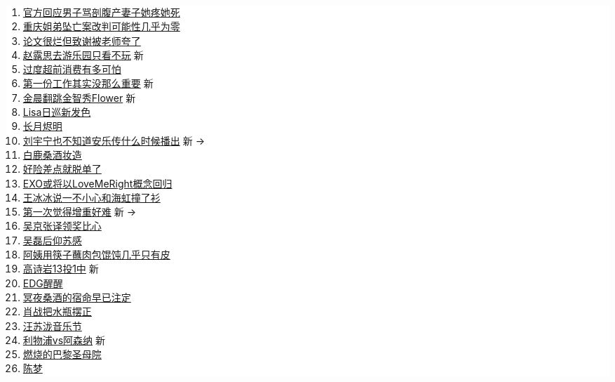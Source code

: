 1. [官方回应男子骂剖腹产妻子她疼她死](https://s.weibo.com//weibo?q=%23%E5%AE%98%E6%96%B9%E5%9B%9E%E5%BA%94%E7%94%B7%E5%AD%90%E9%AA%82%E5%89%96%E8%85%B9%E4%BA%A7%E5%A6%BB%E5%AD%90%E5%A5%B9%E7%96%BC%E5%A5%B9%E6%AD%BB%23&t=31&band_rank=21&Refer=top)
1. [重庆姐弟坠亡案改判可能性几乎为零](https://s.weibo.com//weibo?q=%23%E9%87%8D%E5%BA%86%E5%A7%90%E5%BC%9F%E5%9D%A0%E4%BA%A1%E6%A1%88%E6%94%B9%E5%88%A4%E5%8F%AF%E8%83%BD%E6%80%A7%E5%87%A0%E4%B9%8E%E4%B8%BA%E9%9B%B6%23&t=31&band_rank=22&Refer=top)
1. [论文很烂但致谢被老师夸了](https://s.weibo.com//weibo?q=%23%E8%AE%BA%E6%96%87%E5%BE%88%E7%83%82%E4%BD%86%E8%87%B4%E8%B0%A2%E8%A2%AB%E8%80%81%E5%B8%88%E5%A4%B8%E4%BA%86%23&t=31&band_rank=23&Refer=top)
1. [赵露思去游乐园只看不玩](https://s.weibo.com//weibo?q=%23%E8%B5%B5%E9%9C%B2%E6%80%9D%E5%8E%BB%E6%B8%B8%E4%B9%90%E5%9B%AD%E5%8F%AA%E7%9C%8B%E4%B8%8D%E7%8E%A9%23&t=31&band_rank=24&Refer=top)
   新
1. [过度超前消费有多可怕](https://s.weibo.com//weibo?q=%23%E8%BF%87%E5%BA%A6%E8%B6%85%E5%89%8D%E6%B6%88%E8%B4%B9%E6%9C%89%E5%A4%9A%E5%8F%AF%E6%80%95%23&t=31&band_rank=25&Refer=top)
1. [第一份工作其实没那么重要](https://s.weibo.com//weibo?q=%23%E7%AC%AC%E4%B8%80%E4%BB%BD%E5%B7%A5%E4%BD%9C%E5%85%B6%E5%AE%9E%E6%B2%A1%E9%82%A3%E4%B9%88%E9%87%8D%E8%A6%81%23&t=31&band_rank=26&Refer=top)
   新
1. [金晨翻跳金智秀Flower](https://s.weibo.com//weibo?q=%23%E9%87%91%E6%99%A8%E7%BF%BB%E8%B7%B3%E9%87%91%E6%99%BA%E7%A7%80Flower%23&t=31&band_rank=27&Refer=top)
   新
1. [Lisa日巡新发色](https://s.weibo.com//weibo?q=%23Lisa%E6%97%A5%E5%B7%A1%E6%96%B0%E5%8F%91%E8%89%B2%23&t=31&band_rank=28&Refer=top)
1. [长月烬明](https://s.weibo.com//weibo?q=%E9%95%BF%E6%9C%88%E7%83%AC%E6%98%8E&t=31&band_rank=29&Refer=top)
1. [刘宇宁也不知道安乐传什么时候播出](https://s.weibo.com//weibo?q=%23%E5%88%98%E5%AE%87%E5%AE%81%E4%B9%9F%E4%B8%8D%E7%9F%A5%E9%81%93%E5%AE%89%E4%B9%90%E4%BC%A0%E4%BB%80%E4%B9%88%E6%97%B6%E5%80%99%E6%92%AD%E5%87%BA%23&t=31&band_rank=30&Refer=top)
   新 ->
1. [白鹿桑酒妆造](https://s.weibo.com//weibo?q=%23%E7%99%BD%E9%B9%BF%E6%A1%91%E9%85%92%E5%A6%86%E9%80%A0%23&t=31&band_rank=31&Refer=top)
1. [好险差点就脱单了](https://s.weibo.com//weibo?q=%23%E5%A5%BD%E9%99%A9%E5%B7%AE%E7%82%B9%E5%B0%B1%E8%84%B1%E5%8D%95%E4%BA%86%23&t=31&band_rank=32&Refer=top)
1. [EXO或将以LoveMeRight概念回归](https://s.weibo.com//weibo?q=%23EXO%E6%88%96%E5%B0%86%E4%BB%A5LoveMeRight%E6%A6%82%E5%BF%B5%E5%9B%9E%E5%BD%92%23&t=31&band_rank=33&Refer=top)
1. [王冰冰说一不小心和海虹撞了衫](https://s.weibo.com//weibo?q=%23%E7%8E%8B%E5%86%B0%E5%86%B0%E8%AF%B4%E4%B8%80%E4%B8%8D%E5%B0%8F%E5%BF%83%E5%92%8C%E6%B5%B7%E8%99%B9%E6%92%9E%E4%BA%86%E8%A1%AB%23&t=31&band_rank=34&Refer=top)
1. [第一次觉得增重好难](https://s.weibo.com//weibo?q=%23%E7%AC%AC%E4%B8%80%E6%AC%A1%E8%A7%89%E5%BE%97%E5%A2%9E%E9%87%8D%E5%A5%BD%E9%9A%BE%23&t=31&band_rank=35&Refer=top)
   新 ->
1. [吴京张译领奖比心](https://s.weibo.com//weibo?q=%23%E5%90%B4%E4%BA%AC%E5%BC%A0%E8%AF%91%E9%A2%86%E5%A5%96%E6%AF%94%E5%BF%83%23&t=31&band_rank=36&Refer=top)
1. [吴磊后仰苏感](https://s.weibo.com//weibo?q=%23%E5%90%B4%E7%A3%8A%E5%90%8E%E4%BB%B0%E8%8B%8F%E6%84%9F%23&t=31&band_rank=37&Refer=top)
1. [阿姨用筷子蘸肉包馄饨几乎只有皮](https://s.weibo.com//weibo?q=%23%E9%98%BF%E5%A7%A8%E7%94%A8%E7%AD%B7%E5%AD%90%E8%98%B8%E8%82%89%E5%8C%85%E9%A6%84%E9%A5%A8%E5%87%A0%E4%B9%8E%E5%8F%AA%E6%9C%89%E7%9A%AE%23&t=31&band_rank=38&Refer=top)
1. [高诗岩13投1中](https://s.weibo.com//weibo?q=%23%E9%AB%98%E8%AF%97%E5%B2%A913%E6%8A%951%E4%B8%AD%23&t=31&band_rank=39&Refer=top)
   新
1. [EDG醒醒](https://s.weibo.com//weibo?q=EDG%E9%86%92%E9%86%92&t=31&band_rank=40&Refer=top)
1. [冥夜桑酒的宿命早已注定](https://s.weibo.com//weibo?q=%23%E5%86%A5%E5%A4%9C%E6%A1%91%E9%85%92%E7%9A%84%E5%AE%BF%E5%91%BD%E6%97%A9%E5%B7%B2%E6%B3%A8%E5%AE%9A%23&t=31&band_rank=41&Refer=top)
1. [肖战把水瓶摆正](https://s.weibo.com//weibo?q=%23%E8%82%96%E6%88%98%E6%8A%8A%E6%B0%B4%E7%93%B6%E6%91%86%E6%AD%A3%23&t=31&band_rank=42&Refer=top)
1. [汪苏泷音乐节](https://s.weibo.com//weibo?q=%E6%B1%AA%E8%8B%8F%E6%B3%B7%E9%9F%B3%E4%B9%90%E8%8A%82&t=31&band_rank=43&Refer=top)
1. [利物浦vs阿森纳](https://s.weibo.com//weibo?q=%23%E5%88%A9%E7%89%A9%E6%B5%A6vs%E9%98%BF%E6%A3%AE%E7%BA%B3%23&t=31&band_rank=44&Refer=top)
   新
1. [燃烧的巴黎圣母院](https://s.weibo.com//weibo?q=%E7%87%83%E7%83%A7%E7%9A%84%E5%B7%B4%E9%BB%8E%E5%9C%A3%E6%AF%8D%E9%99%A2&t=31&band_rank=45&Refer=top)
1. [陈梦](https://s.weibo.com//weibo?q=%E9%99%88%E6%A2%A6&t=31&band_rank=46&Refer=top)